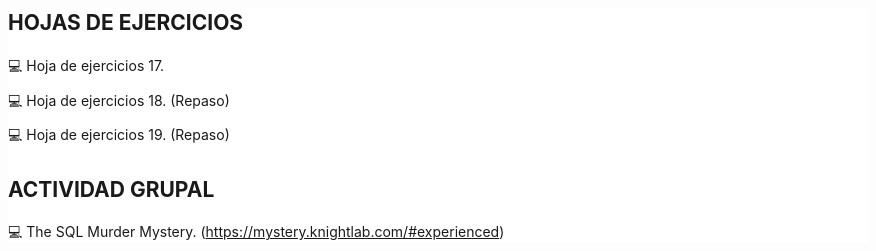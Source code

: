 ## HOJAS DE EJERCICIOS

💻 Hoja de ejercicios 17.

💻 Hoja de ejercicios 18. (Repaso)

💻 Hoja de ejercicios 19. (Repaso)

## ACTIVIDAD GRUPAL

💻 The SQL Murder Mystery. (https://mystery.knightlab.com/#experienced)